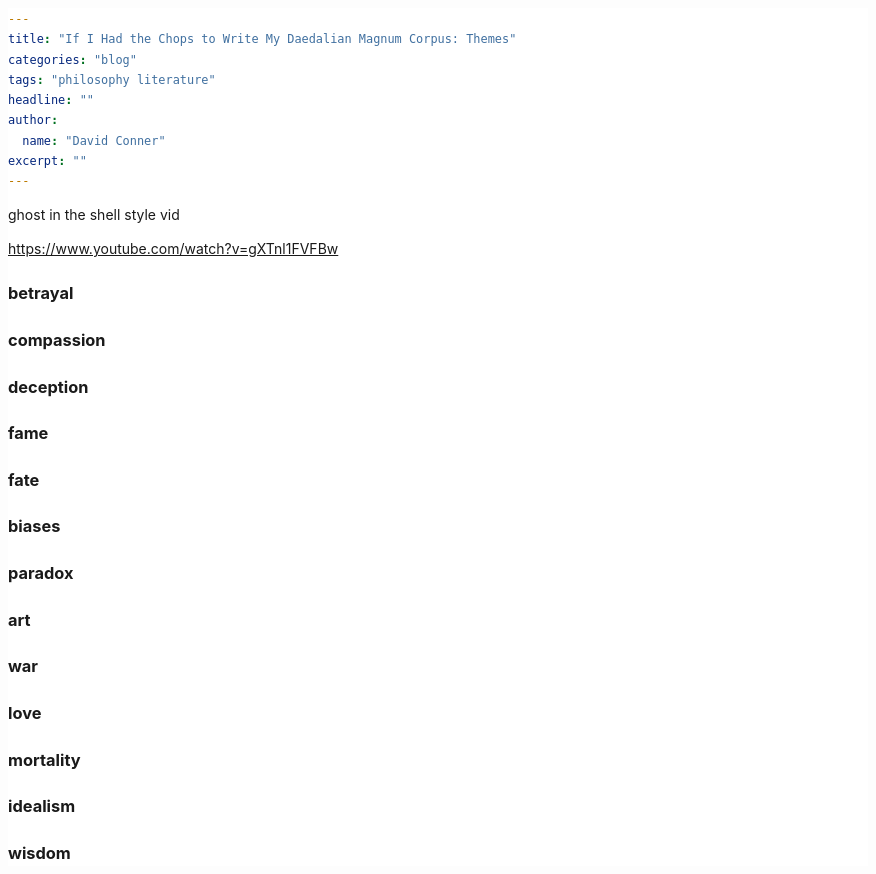 ```yaml
---
title: "If I Had the Chops to Write My Daedalian Magnum Corpus: Themes"
categories: "blog"
tags: "philosophy literature"
headline: ""
author:
  name: "David Conner"
excerpt: ""
---
```


ghost in the shell style vid

https://www.youtube.com/watch?v=gXTnl1FVFBw

### betrayal


### compassion


### deception


### fame


### fate


### biases


### paradox


### art


### war


### love


### mortality


### idealism


### wisdom

